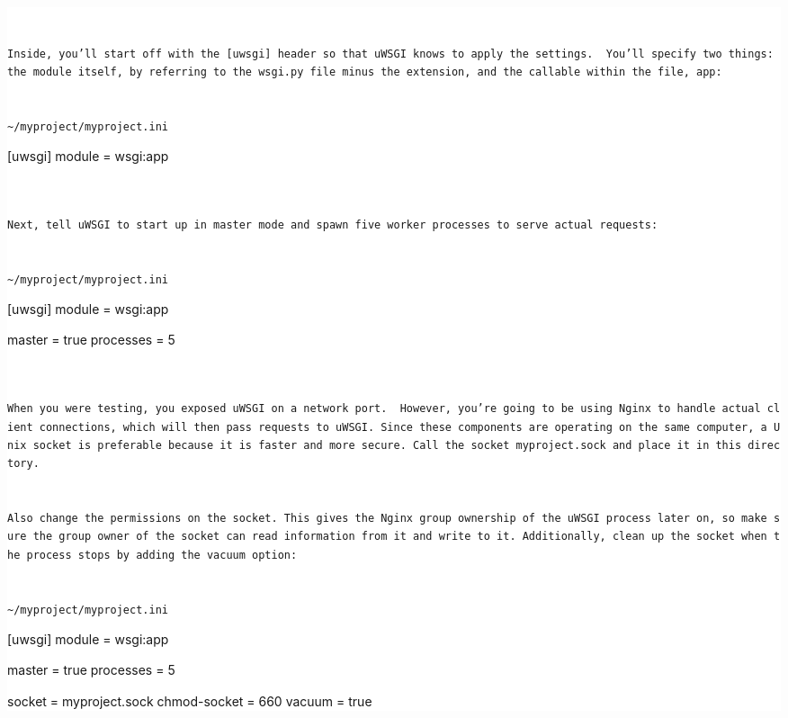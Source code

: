 
```


Inside, you’ll start off with the [uwsgi] header so that uWSGI knows to apply the settings.  You’ll specify two things: the module itself, by referring to the wsgi.py file minus the extension, and the callable within the file, app:


~/myproject/myproject.ini
```
[uwsgi]
module = wsgi:app

```


Next, tell uWSGI to start up in master mode and spawn five worker processes to serve actual requests:


~/myproject/myproject.ini
```
[uwsgi]
module = wsgi:app

master = true
processes = 5

```


When you were testing, you exposed uWSGI on a network port.  However, you’re going to be using Nginx to handle actual client connections, which will then pass requests to uWSGI. Since these components are operating on the same computer, a Unix socket is preferable because it is faster and more secure. Call the socket myproject.sock and place it in this directory.


Also change the permissions on the socket. This gives the Nginx group ownership of the uWSGI process later on, so make sure the group owner of the socket can read information from it and write to it. Additionally, clean up the socket when the process stops by adding the vacuum option:


~/myproject/myproject.ini
```
[uwsgi]
module = wsgi:app

master = true
processes = 5

socket = myproject.sock
chmod-socket = 660
vacuum = true
